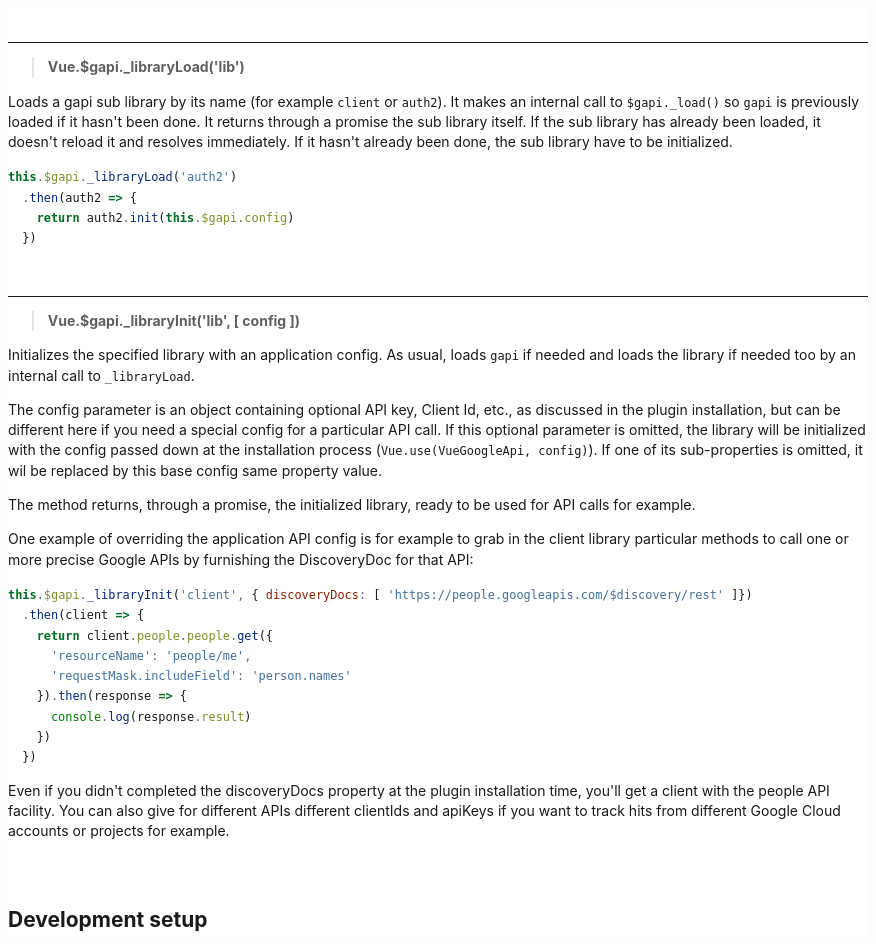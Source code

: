 &nbsp;

---
> **Vue.$gapi._libraryLoad('lib')**

Loads a gapi sub library by its name (for example `client` or `auth2`). It makes an internal call to `$gapi._load()` so `gapi` is previously loaded if it hasn't been done. It returns through a promise the sub library itself. If the sub library has already been loaded, it doesn't reload it and resolves immediately. If it hasn't already been done, the sub library have to be initialized.
```javascript
this.$gapi._libraryLoad('auth2')
  .then(auth2 => {
    return auth2.init(this.$gapi.config)
  })
```

&nbsp;

---
> **Vue.$gapi._libraryInit('lib', [ config ])**

Initializes the specified library with an application config. As usual, loads `gapi` if needed and loads the library if needed too by an internal call to `_libraryLoad`.

The config parameter is an object containing optional API key, Client Id, etc., as discussed in the plugin installation, but can be different here if you need a special config for a particular API call. If this optional parameter is omitted, the library will be initialized with the config passed down at the installation process (`Vue.use(VueGoogleApi, config)`). If one of its sub-properties is omitted, it wil be replaced by this base config same property value.

The method returns, through a promise, the initialized library, ready to be used for API calls for example.

One example of overriding the application API config is for example to grab in the client library particular methods to call one or more precise Google APIs by furnishing the DiscoveryDoc for that API:

```javascript
this.$gapi._libraryInit('client', { discoveryDocs: [ 'https://people.googleapis.com/$discovery/rest' ]})
  .then(client => {
    return client.people.people.get({
      'resourceName': 'people/me',
      'requestMask.includeField': 'person.names'
    }).then(response => {
      console.log(response.result)
    })
  })
```
Even if you didn't completed the discoveryDocs property at the plugin installation time, you'll get a client with the people API facility. You can also give for different APIs different clientIds and apiKeys if you want to track hits from different Google Cloud accounts or projects for example.

&nbsp;

## Development setup
